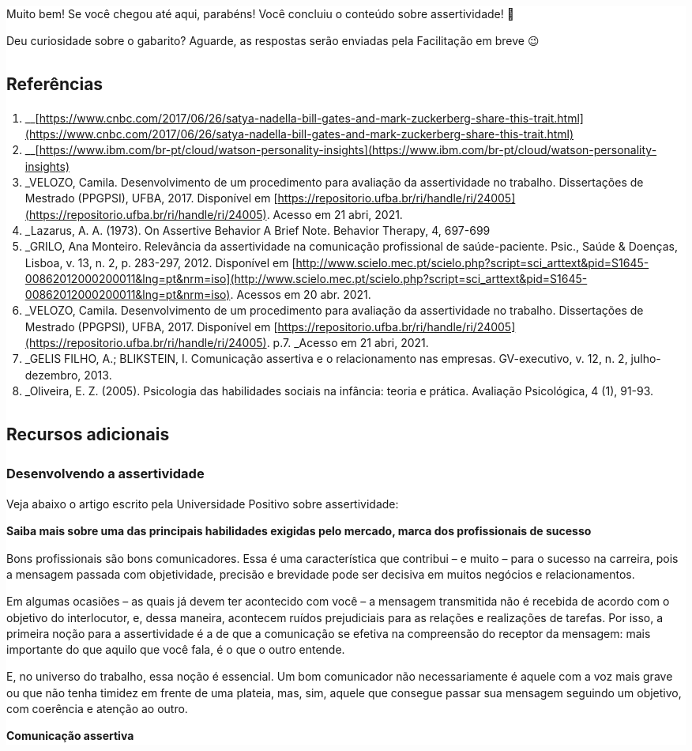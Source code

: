 Muito bem! Se você chegou até aqui, parabéns! Você concluiu o conteúdo sobre assertividade! 🎉

Deu curiosidade sobre o gabarito? Aguarde, as respostas serão enviadas pela Facilitação em breve 😉


## Referências

1.  __[https://www.cnbc.com/2017/06/26/satya-nadella-bill-gates-and-mark-zuckerberg-share-this-trait.html](https://www.cnbc.com/2017/06/26/satya-nadella-bill-gates-and-mark-zuckerberg-share-this-trait.html)
2.  __[https://www.ibm.com/br-pt/cloud/watson-personality-insights](https://www.ibm.com/br-pt/cloud/watson-personality-insights)
3.  _VELOZO, Camila. Desenvolvimento de um procedimento para avaliação da assertividade no trabalho. Dissertações de Mestrado (PPGPSI), UFBA, 2017. Disponível em [https://repositorio.ufba.br/ri/handle/ri/24005](https://repositorio.ufba.br/ri/handle/ri/24005). Acesso em 21 abri, 2021.
4.  _Lazarus, A. A. (1973). On Assertive Behavior A Brief Note. Behavior Therapy, 4, 697-699
5.  _GRILO, Ana Monteiro. Relevância da assertividade na comunicação profissional de saúde-paciente. Psic., Saúde & Doenças, Lisboa, v. 13, n. 2, p. 283-297, 2012. Disponível em [http://www.scielo.mec.pt/scielo.php?script=sci_arttext&pid=S1645-00862012000200011&lng=pt&nrm=iso](http://www.scielo.mec.pt/scielo.php?script=sci_arttext&pid=S1645-00862012000200011&lng=pt&nrm=iso). Acessos em 20 abr. 2021.
6.  _VELOZO, Camila. Desenvolvimento de um procedimento para avaliação da assertividade no trabalho. Dissertações de Mestrado (PPGPSI), UFBA, 2017. Disponível em [https://repositorio.ufba.br/ri/handle/ri/24005](https://repositorio.ufba.br/ri/handle/ri/24005). p.7. _Acesso em 21 abri, 2021.
7.  _GELIS FILHO, A.; BLIKSTEIN, I. Comunicação assertiva e o relacionamento nas empresas. GV-executivo, v. 12, n. 2, julho-dezembro, 2013.
8.  _Oliveira, E. Z. (2005). Psicologia das habilidades sociais na infância: teoria e prática. Avaliação Psicológica, 4 (1), 91-93.

## Recursos adicionais

### Desenvolvendo a assertividade

Veja abaixo o artigo escrito pela Universidade Positivo sobre assertividade:

**Saiba mais sobre uma das principais habilidades exigidas pelo mercado, marca dos profissionais de sucesso**

Bons profissionais são bons comunicadores. Essa é uma característica que contribui – e muito – para o sucesso na carreira, pois a mensagem passada com objetividade, precisão e brevidade pode ser decisiva em muitos negócios e relacionamentos.

Em algumas ocasiões – as quais já devem ter acontecido com você – a mensagem transmitida não é recebida de acordo com o objetivo do interlocutor, e, dessa maneira, acontecem ruídos prejudiciais para as relações e realizações de tarefas. Por isso, a primeira noção para a assertividade é a de que a comunicação se efetiva na compreensão do receptor da mensagem: mais importante do que aquilo que você fala, é o que o outro entende.

E, no universo do trabalho, essa noção é essencial. Um bom comunicador não necessariamente é aquele com a voz mais grave ou que não tenha timidez em frente de uma plateia, mas, sim, aquele que consegue passar sua mensagem seguindo um objetivo, com coerência e atenção ao outro.

**Comunicação assertiva**
